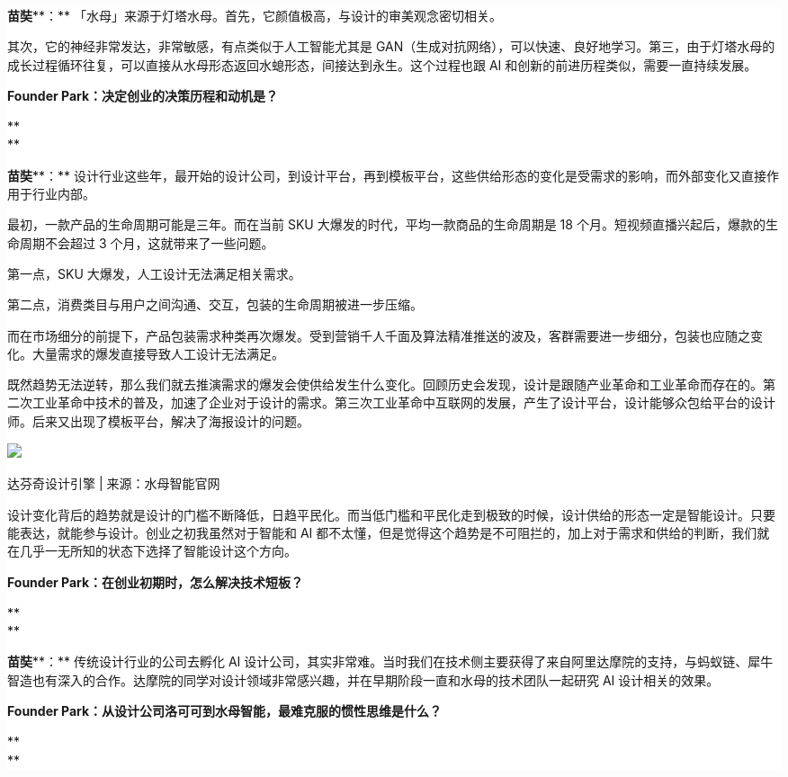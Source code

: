 **苗奘****：** 「水母」来源于灯塔水母。首先，它颜值极高，与设计的审美观念密切相关。

  

其次，它的神经非常发达，非常敏感，有点类似于人工智能尤其是
GAN（生成对抗网络），可以快速、良好地学习。第三，由于灯塔水母的成长过程循环往复，可以直接从水母形态返回水螅形态，间接达到永生。这个过程也跟 AI
和创新的前进历程类似，需要一直持续发展。

  

**Founder Park：决定创业的决策历程和动机是？**

**  
**

**苗奘****：** 设计行业这些年，最开始的设计公司，到设计平台，再到模板平台，这些供给形态的变化是受需求的影响，而外部变化又直接作用于行业内部。

  

最初，一款产品的生命周期可能是三年。而在当前 SKU 大爆发的时代，平均一款商品的生命周期是 18 个月。短视频直播兴起后，爆款的生命周期不会超过 3
个月，这就带来了一些问题。

  

第一点，SKU 大爆发，人工设计无法满足相关需求。

  

第二点，消费类目与用户之间沟通、交互，包装的生命周期被进一步压缩。

  

而在市场细分的前提下，产品包装需求种类再次爆发。受到营销千人千面及算法精准推送的波及，客群需要进一步细分，包装也应随之变化。大量需求的爆发直接导致人工设计无法满足。

  

既然趋势无法逆转，那么我们就去推演需求的爆发会使供给发生什么变化。回顾历史会发现，设计是跟随产业革命和工业革命而存在的。第二次工业革命中技术的普及，加速了企业对于设计的需求。第三次工业革命中互联网的发展，产生了设计平台，设计能够众包给平台的设计师。后来又出现了模板平台，解决了海报设计的问题。

  

![](https://mmbiz.qpic.cn/mmbiz_png/qpAK9iaV2O3tKVsLyyiaRULtMnEpxEsboj7T9ribvuAeSvkbK6zAYibYcSPY45ibZvclQx0njy5NG4s79orJew1dJjA/640?wx_fmt=png)

达芬奇设计引擎 | 来源：水母智能官网

  

设计变化背后的趋势就是设计的门槛不断降低，日趋平民化。而当低门槛和平民化走到极致的时候，设计供给的形态一定是智能设计。只要能表达，就能参与设计。创业之初我虽然对于智能和
AI 都不太懂，但是觉得这个趋势是不可阻拦的，加上对于需求和供给的判断，我们就在几乎一无所知的状态下选择了智能设计这个方向。

  

**Founder Park：在创业初期时，怎么解决技术短板？**

**  
**

**苗奘****：** 传统设计行业的公司去孵化 AI
设计公司，其实非常难。当时我们在技术侧主要获得了来自阿里达摩院的支持，与蚂蚁链、犀牛智造也有深入的合作。达摩院的同学对设计领域非常感兴趣，并在早期阶段一直和水母的技术团队一起研究
AI 设计相关的效果。

  

**Founder Park：从设计公司洛可可到水母智能，最难克服的惯性思维是什么？**

**  
**
